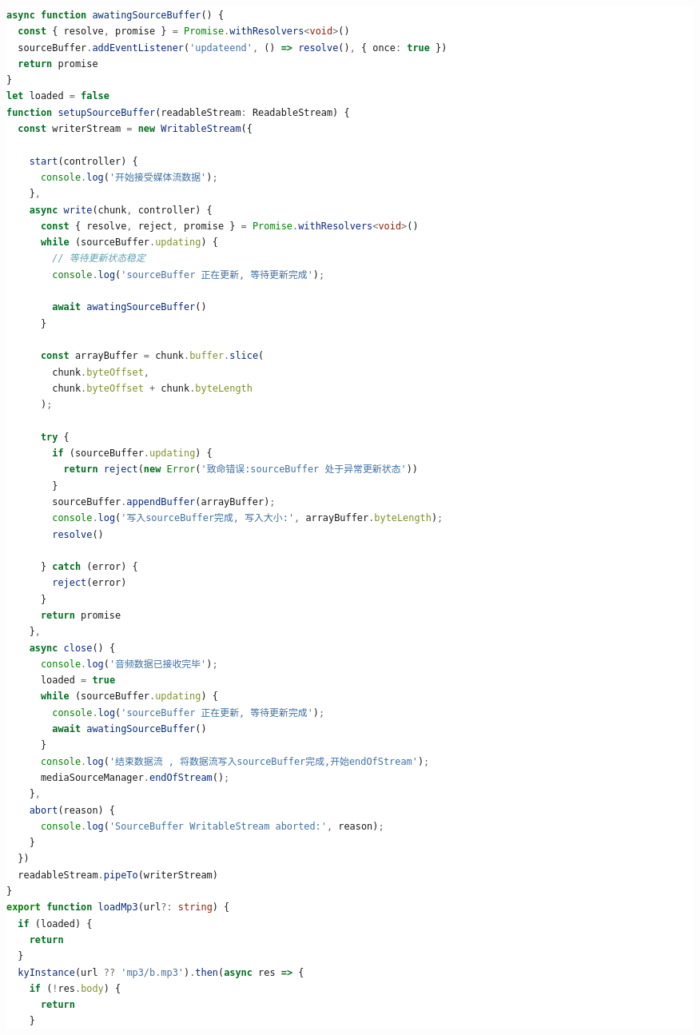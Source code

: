 ```typescript
async function awatingSourceBuffer() {
  const { resolve, promise } = Promise.withResolvers<void>()
  sourceBuffer.addEventListener('updateend', () => resolve(), { once: true })
  return promise
}
let loaded = false
function setupSourceBuffer(readableStream: ReadableStream) {
  const writerStream = new WritableStream({

    start(controller) {
      console.log('开始接受媒体流数据');
    },
    async write(chunk, controller) {
      const { resolve, reject, promise } = Promise.withResolvers<void>()
      while (sourceBuffer.updating) {
        // 等待更新状态稳定
        console.log('sourceBuffer 正在更新, 等待更新完成');

        await awatingSourceBuffer()
      }

      const arrayBuffer = chunk.buffer.slice(
        chunk.byteOffset,
        chunk.byteOffset + chunk.byteLength
      );

      try {
        if (sourceBuffer.updating) {
          return reject(new Error('致命错误:sourceBuffer 处于异常更新状态'))
        }
        sourceBuffer.appendBuffer(arrayBuffer);
        console.log('写入sourceBuffer完成, 写入大小:', arrayBuffer.byteLength);
        resolve()

      } catch (error) {
        reject(error)
      }
      return promise
    },
    async close() {
      console.log('音频数据已接收完毕');
      loaded = true
      while (sourceBuffer.updating) {
        console.log('sourceBuffer 正在更新, 等待更新完成');
        await awatingSourceBuffer()
      }
      console.log('结束数据流 , 将数据流写入sourceBuffer完成,开始endOfStream');
      mediaSourceManager.endOfStream();
    },
    abort(reason) {
      console.log('SourceBuffer WritableStream aborted:', reason);
    }
  })
  readableStream.pipeTo(writerStream)
}
export function loadMp3(url?: string) {
  if (loaded) {
    return
  }
  kyInstance(url ?? 'mp3/b.mp3').then(async res => {
    if (!res.body) {
      return
    }
```